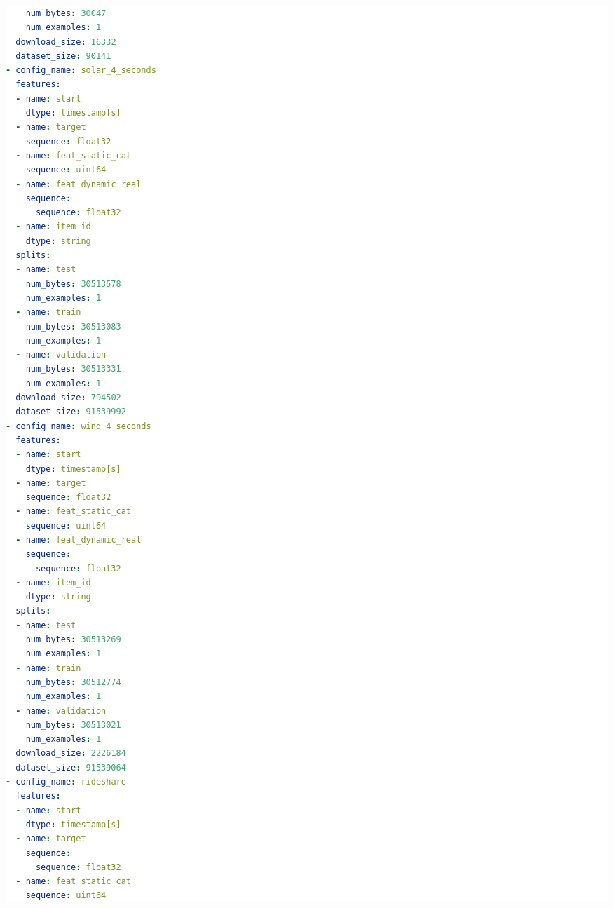 ```yaml
    num_bytes: 30047
    num_examples: 1
  download_size: 16332
  dataset_size: 90141
- config_name: solar_4_seconds
  features:
  - name: start
    dtype: timestamp[s]
  - name: target
    sequence: float32
  - name: feat_static_cat
    sequence: uint64
  - name: feat_dynamic_real
    sequence:
      sequence: float32
  - name: item_id
    dtype: string
  splits:
  - name: test
    num_bytes: 30513578
    num_examples: 1
  - name: train
    num_bytes: 30513083
    num_examples: 1
  - name: validation
    num_bytes: 30513331
    num_examples: 1
  download_size: 794502
  dataset_size: 91539992
- config_name: wind_4_seconds
  features:
  - name: start
    dtype: timestamp[s]
  - name: target
    sequence: float32
  - name: feat_static_cat
    sequence: uint64
  - name: feat_dynamic_real
    sequence:
      sequence: float32
  - name: item_id
    dtype: string
  splits:
  - name: test
    num_bytes: 30513269
    num_examples: 1
  - name: train
    num_bytes: 30512774
    num_examples: 1
  - name: validation
    num_bytes: 30513021
    num_examples: 1
  download_size: 2226184
  dataset_size: 91539064
- config_name: rideshare
  features:
  - name: start
    dtype: timestamp[s]
  - name: target
    sequence:
      sequence: float32
  - name: feat_static_cat
    sequence: uint64
```